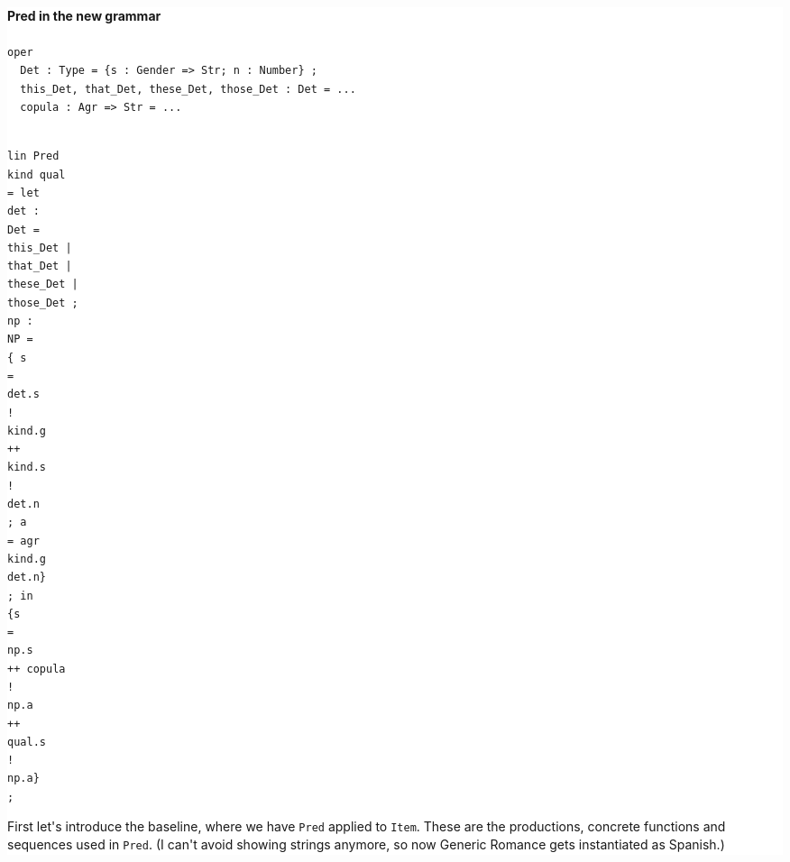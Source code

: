 #### Pred in the new grammar

<div class="language-haskell highlighter-rouge"><div class="highlight"><pre class="highlight"><code><span class="n">oper</span>
  <span class="kt">Det</span> <span class="o">:</span> <span class="kt">Type</span> <span class="o">=</span> <span class="p">{</span><span class="n">s</span> <span class="o">:</span> <span class="kt">Gender</span> <span class="o">=&gt;</span> <span class="kt">Str</span><span class="p">;</span> <span class="n">n</span> <span class="o">:</span> <span class="kt">Number</span><span class="p">}</span> <span class="p">;</span>
  <span class="n">this_Det</span><span class="p">,</span> <span class="n">that_Det</span><span class="p">,</span> <span class="n">these_Det</span><span class="p">,</span> <span class="n">those_Det</span> <span class="o">:</span> <span class="kt">Det</span> <span class="o">=</span> <span class="c1">...</span>
  <span class="n">copula</span> <span class="o">:</span> <span class="kt">Agr</span> <span class="o">=&gt;</span> <span class="kt">Str</span> <span class="o">=</span> <span class="c1">...</span>

<span class="n">lin</span>
  <span class="kt">Pred</span> <span class="n">kind</span> <span class="n">qual</span> <span class="o">=</span>
   <span class="kr">let</span> <span class="n">det</span> <span class="o">:</span> <span class="kt">Det</span> <span class="o">=</span> <span class="n">this_Det</span> <span class="o">|</span> <span class="n">that_Det</span>
                 <span class="o">|</span> <span class="n">these_Det</span> <span class="o">|</span> <span class="n">those_Det</span> <span class="p">;</span>
       <span class="n">np</span> <span class="o">:</span> <span class="kt">NP</span> <span class="o">=</span> <span class="p">{</span>
         <span class="n">s</span> <span class="o">=</span> <span class="n">det</span><span class="o">.</span><span class="n">s</span> <span class="o">!</span> <span class="n">kind</span><span class="o">.</span><span class="n">g</span> <span class="o">++</span> <span class="n">kind</span><span class="o">.</span><span class="n">s</span> <span class="o">!</span> <span class="n">det</span><span class="o">.</span><span class="n">n</span> <span class="p">;</span>
         <span class="n">a</span> <span class="o">=</span> <span class="n">agr</span> <span class="n">kind</span><span class="o">.</span><span class="n">g</span> <span class="n">det</span><span class="o">.</span><span class="n">n</span><span class="p">}</span> <span class="p">;</span>
   <span class="kr">in</span> <span class="p">{</span><span class="n">s</span> <span class="o">=</span> <span class="n">np</span><span class="o">.</span><span class="n">s</span> <span class="o">++</span> <span class="n">copula</span> <span class="o">!</span> <span class="n">np</span><span class="o">.</span><span class="n">a</span> <span class="o">++</span> <span class="n">qual</span><span class="o">.</span><span class="n">s</span> <span class="o">!</span> <span class="n">np</span><span class="o">.</span><span class="n">a</span><span class="p">}</span> <span class="p">;</span>
</code></pre></div></div>


















First let's introduce the baseline, where we have `Pred` applied to `Item`. These are the productions, concrete functions and  sequences used in `Pred`. (I can't avoid showing strings anymore, so now Generic Romance gets instantiated as Spanish.)
